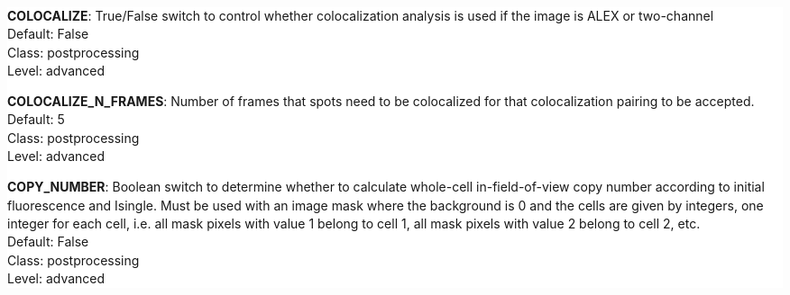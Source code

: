 **COLOCALIZE**: True/False switch to control whether colocalization analysis is used if the image is ALEX or two-channel  
Default: False  
Class: postprocessing  
Level: advanced

**COLOCALIZE\_N\_FRAMES**: Number of frames that spots need to be colocalized for that colocalization pairing to be accepted.  
Default: 5  
Class: postprocessing  
Level: advanced

**COPY_NUMBER**: Boolean switch to determine whether to calculate whole-cell in-field-of-view copy number according to initial fluorescence and Isingle. Must be used with an image mask where the background is 0 and the cells are given by integers, one integer for each cell, i.e. all mask pixels with value 1 belong to cell 1, all mask pixels with value 2 belong to cell 2, etc.  
Default: False  
Class: postprocessing  
Level: advanced
